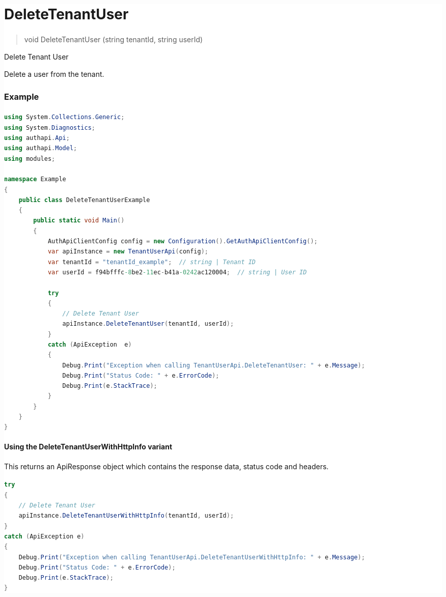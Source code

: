 <a id="deletetenantuser"></a>
# **DeleteTenantUser**
> void DeleteTenantUser (string tenantId, string userId)

Delete Tenant User

Delete a user from the tenant. 

### Example
```csharp
using System.Collections.Generic;
using System.Diagnostics;
using authapi.Api;
using authapi.Model;
using modules;

namespace Example
{
    public class DeleteTenantUserExample
    {
        public static void Main()
        {
            AuthApiClientConfig config = new Configuration().GetAuthApiClientConfig();
            var apiInstance = new TenantUserApi(config);
            var tenantId = "tenantId_example";  // string | Tenant ID
            var userId = f94bfffc-8be2-11ec-b41a-0242ac120004;  // string | User ID

            try
            {
                // Delete Tenant User
                apiInstance.DeleteTenantUser(tenantId, userId);
            }
            catch (ApiException  e)
            {
                Debug.Print("Exception when calling TenantUserApi.DeleteTenantUser: " + e.Message);
                Debug.Print("Status Code: " + e.ErrorCode);
                Debug.Print(e.StackTrace);
            }
        }
    }
}
```

#### Using the DeleteTenantUserWithHttpInfo variant
This returns an ApiResponse object which contains the response data, status code and headers.

```csharp
try
{
    // Delete Tenant User
    apiInstance.DeleteTenantUserWithHttpInfo(tenantId, userId);
}
catch (ApiException e)
{
    Debug.Print("Exception when calling TenantUserApi.DeleteTenantUserWithHttpInfo: " + e.Message);
    Debug.Print("Status Code: " + e.ErrorCode);
    Debug.Print(e.StackTrace);
}
```
